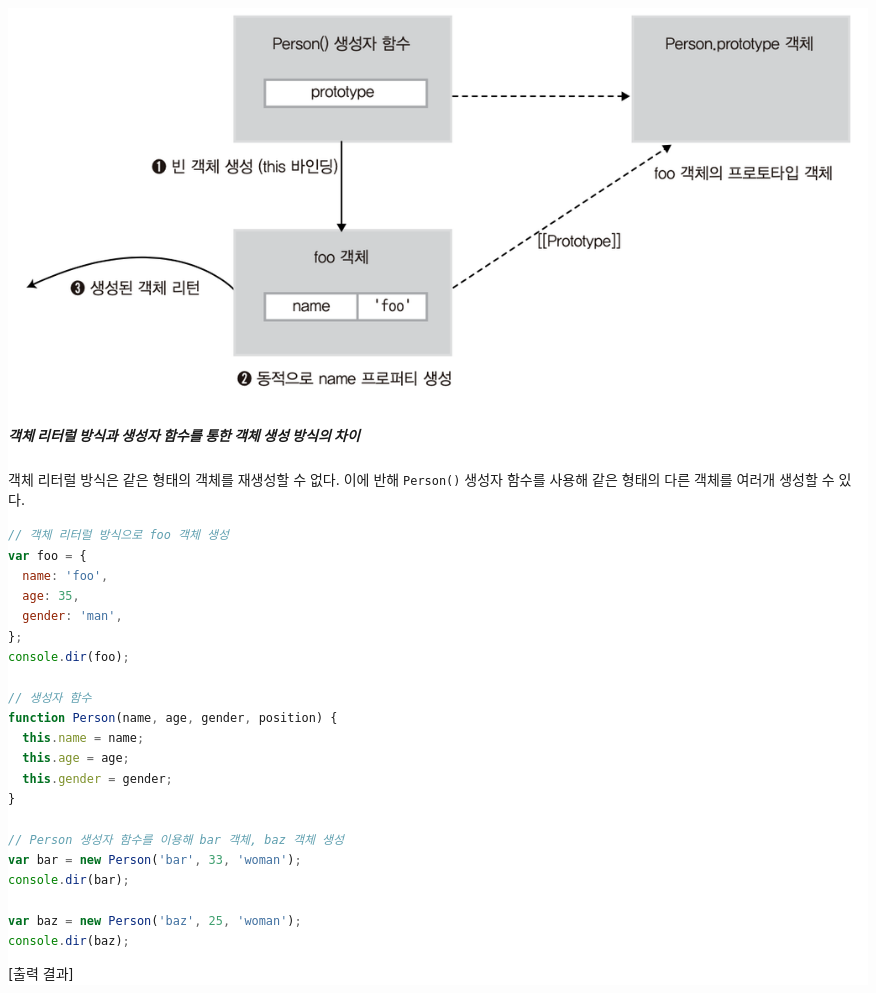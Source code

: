 ![constructor-function](images/constructor-function.png)

##### 객체 리터럴 방식과 생성자 함수를 통한 객체 생성 방식의 차이

객체 리터럴 방식은 같은 형태의 객체를 재생성할 수 없다. 이에 반해 `Person()` 생성자 함수를 사용해 같은 형태의 다른 객체를 여러개 생성할 수 있다.

```javascript
// 객체 리터럴 방식으로 foo 객체 생성
var foo = {
  name: 'foo',
  age: 35,
  gender: 'man',
};
console.dir(foo);

// 생성자 함수
function Person(name, age, gender, position) {
  this.name = name;
  this.age = age;
  this.gender = gender;
}

// Person 생성자 함수를 이용해 bar 객체, baz 객체 생성
var bar = new Person('bar', 33, 'woman');
console.dir(bar);

var baz = new Person('baz', 25, 'woman');
console.dir(baz);
```

[출력 결과]
